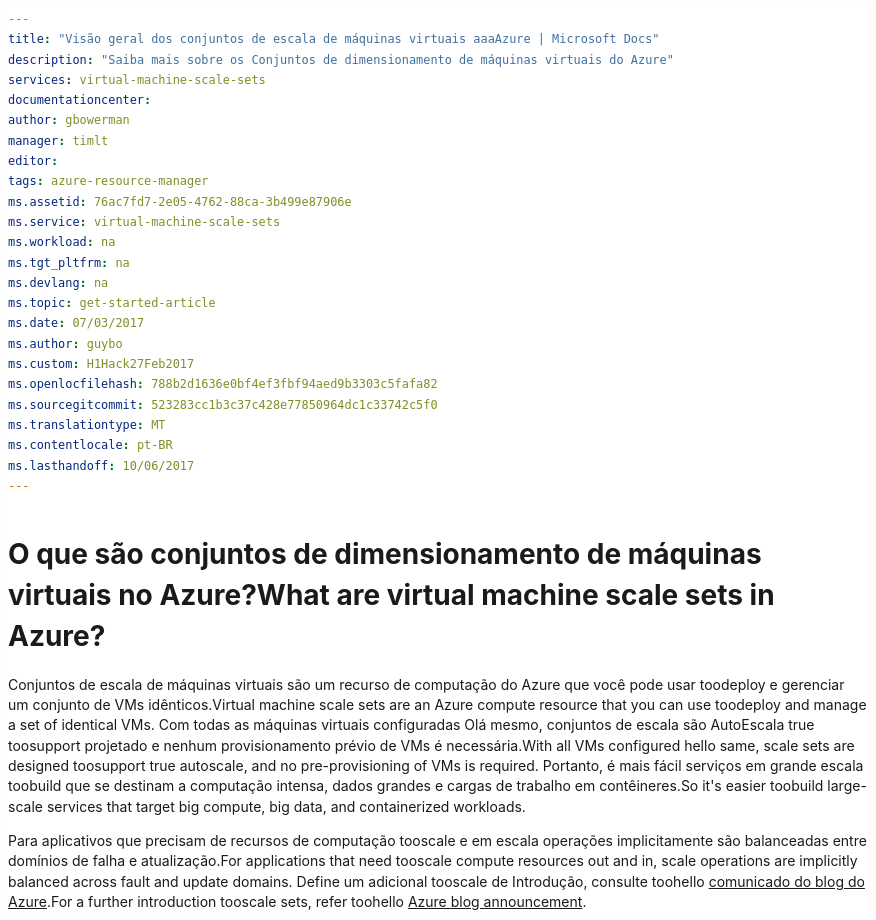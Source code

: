 ```yaml
---
title: "Visão geral dos conjuntos de escala de máquinas virtuais aaaAzure | Microsoft Docs"
description: "Saiba mais sobre os Conjuntos de dimensionamento de máquinas virtuais do Azure"
services: virtual-machine-scale-sets
documentationcenter: 
author: gbowerman
manager: timlt
editor: 
tags: azure-resource-manager
ms.assetid: 76ac7fd7-2e05-4762-88ca-3b499e87906e
ms.service: virtual-machine-scale-sets
ms.workload: na
ms.tgt_pltfrm: na
ms.devlang: na
ms.topic: get-started-article
ms.date: 07/03/2017
ms.author: guybo
ms.custom: H1Hack27Feb2017
ms.openlocfilehash: 788b2d1636e0bf4ef3fbf94aed9b3303c5fafa82
ms.sourcegitcommit: 523283cc1b3c37c428e77850964dc1c33742c5f0
ms.translationtype: MT
ms.contentlocale: pt-BR
ms.lasthandoff: 10/06/2017
---
```

# <a name="what-are-virtual-machine-scale-sets-in-azure"></a><span data-ttu-id="c2761-103">O que são conjuntos de dimensionamento de máquinas virtuais no Azure?</span><span class="sxs-lookup"><span data-stu-id="c2761-103">What are virtual machine scale sets in Azure?</span></span>
<span data-ttu-id="c2761-104">Conjuntos de escala de máquinas virtuais são um recurso de computação do Azure que você pode usar toodeploy e gerenciar um conjunto de VMs idênticos.</span><span class="sxs-lookup"><span data-stu-id="c2761-104">Virtual machine scale sets are an Azure compute resource that you can use toodeploy and manage a set of identical VMs.</span></span> <span data-ttu-id="c2761-105">Com todas as máquinas virtuais configuradas Olá mesmo, conjuntos de escala são AutoEscala true toosupport projetado e nenhum provisionamento prévio de VMs é necessária.</span><span class="sxs-lookup"><span data-stu-id="c2761-105">With all VMs configured hello same, scale sets are designed toosupport true autoscale, and no pre-provisioning of VMs is required.</span></span> <span data-ttu-id="c2761-106">Portanto, é mais fácil serviços em grande escala toobuild que se destinam a computação intensa, dados grandes e cargas de trabalho em contêineres.</span><span class="sxs-lookup"><span data-stu-id="c2761-106">So it's easier toobuild large-scale services that target big compute, big data, and containerized workloads.</span></span>

<span data-ttu-id="c2761-107">Para aplicativos que precisam de recursos de computação tooscale e em escala operações implicitamente são balanceadas entre domínios de falha e atualização.</span><span class="sxs-lookup"><span data-stu-id="c2761-107">For applications that need tooscale compute resources out and in, scale operations are implicitly balanced across fault and update domains.</span></span> <span data-ttu-id="c2761-108">Define um adicional tooscale de Introdução, consulte toohello [comunicado do blog do Azure](https://azure.microsoft.com/blog/azure-virtual-machine-scale-sets-ga/).</span><span class="sxs-lookup"><span data-stu-id="c2761-108">For a further introduction tooscale sets, refer toohello [Azure blog announcement](https://azure.microsoft.com/blog/azure-virtual-machine-scale-sets-ga/).</span></span>
